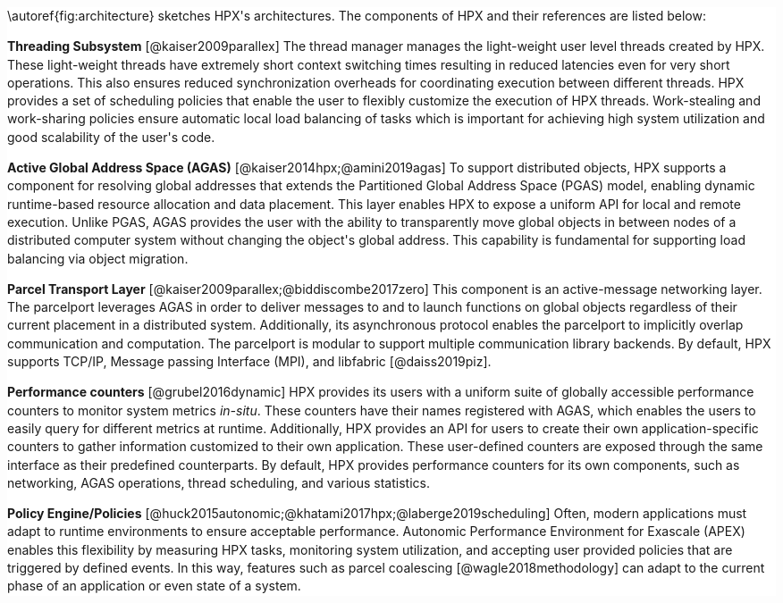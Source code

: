
\autoref{fig:architecture} sketches HPX's architectures. The components of HPX
and their references are listed below:

**Threading Subsystem** [@kaiser2009parallex] The thread manager manages the
 light-weight user level threads created by HPX. These light-weight threads
 have extremely short context switching times resulting in reduced latencies
 even for very short operations. This also ensures reduced synchronization
 overheads for coordinating execution between different threads. HPX provides
 a set of scheduling policies that enable the user to flexibly customize the
 execution of HPX threads. Work-stealing and work-sharing policies ensure
 automatic local load balancing of tasks which is important for achieving high
 system utilization and good scalability of the user's code.

**Active Global Address Space (AGAS)** [@kaiser2014hpx;@amini2019agas]
 To support distributed objects, HPX supports a component for resolving
 global addresses that extends the Partitioned Global Address Space
 (PGAS) model, enabling dynamic runtime-based resource allocation and
 data placement.
 This layer enables HPX to expose a uniform API for local and remote
 execution. Unlike PGAS, AGAS provides the user with the ability to
 transparently move global objects in between nodes of a distributed computer
 system without changing the object's global address. This capability is
 fundamental for supporting load balancing via object migration.

**Parcel Transport Layer** [@kaiser2009parallex;@biddiscombe2017zero]
 This component is an active-message networking layer.
 The parcelport leverages AGAS in order to deliver messages to and to launch
 functions on global objects regardless of their current placement in a
 distributed system.
 Additionally, its asynchronous protocol enables the
 parcelport to implicitly overlap communication and computation.
 The parcelport is modular to support multiple communication library
 backends. By default, HPX supports TCP/IP, Message passing Interface (MPI),
 and libfabric [@daiss2019piz].

**Performance counters** [@grubel2016dynamic]
 HPX provides its users with a uniform suite of globally accessible
 performance counters to monitor system metrics *in-situ*. These counters have
 their names registered with AGAS, which enables the users to
 easily query for different metrics at runtime.
 Additionally, HPX provides an API for users to create their
 own application-specific counters to gather information customized to their
 own application. These user-defined counters are exposed through the same
 interface as their predefined counterparts.
 By default, HPX provides performance counters for its own components, such as
 networking, AGAS operations, thread scheduling, and various statistics.

**Policy Engine/Policies** [@huck2015autonomic;@khatami2017hpx;@laberge2019scheduling]
 Often, modern applications must adapt to runtime environments
 to ensure acceptable performance. Autonomic Performance Environment for
 Exascale (APEX) enables this flexibility by measuring HPX tasks, monitoring
 system utilization, and accepting user provided policies
 that are triggered by defined events.
 In this way, features such as parcel coalescing [@wagle2018methodology] can
 adapt to the current phase of an application or even state of a system.
